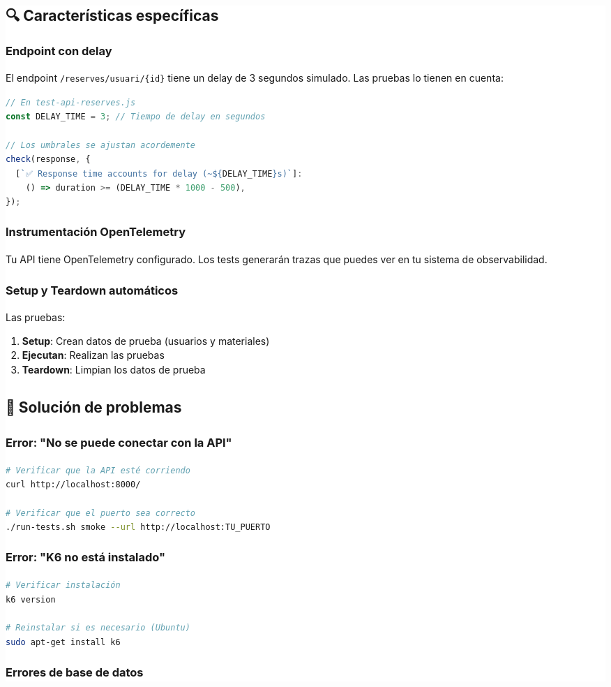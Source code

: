 ## 🔍 Características específicas

### Endpoint con delay
El endpoint `/reserves/usuari/{id}` tiene un delay de 3 segundos simulado. Las pruebas lo tienen en cuenta:

```javascript
// En test-api-reserves.js
const DELAY_TIME = 3; // Tiempo de delay en segundos

// Los umbrales se ajustan acordemente
check(response, {
  [`✅ Response time accounts for delay (~${DELAY_TIME}s)`]: 
    () => duration >= (DELAY_TIME * 1000 - 500),
});
```

### Instrumentación OpenTelemetry
Tu API tiene OpenTelemetry configurado. Los tests generarán trazas que puedes ver en tu sistema de observabilidad.

### Setup y Teardown automáticos
Las pruebas:
1. **Setup**: Crean datos de prueba (usuarios y materiales)
2. **Ejecutan**: Realizan las pruebas
3. **Teardown**: Limpian los datos de prueba

## 🐛 Solución de problemas

### Error: "No se puede conectar con la API"

```bash
# Verificar que la API esté corriendo
curl http://localhost:8000/

# Verificar que el puerto sea correcto
./run-tests.sh smoke --url http://localhost:TU_PUERTO
```

### Error: "K6 no está instalado"

```bash
# Verificar instalación
k6 version

# Reinstalar si es necesario (Ubuntu)
sudo apt-get install k6
```

### Errores de base de datos
